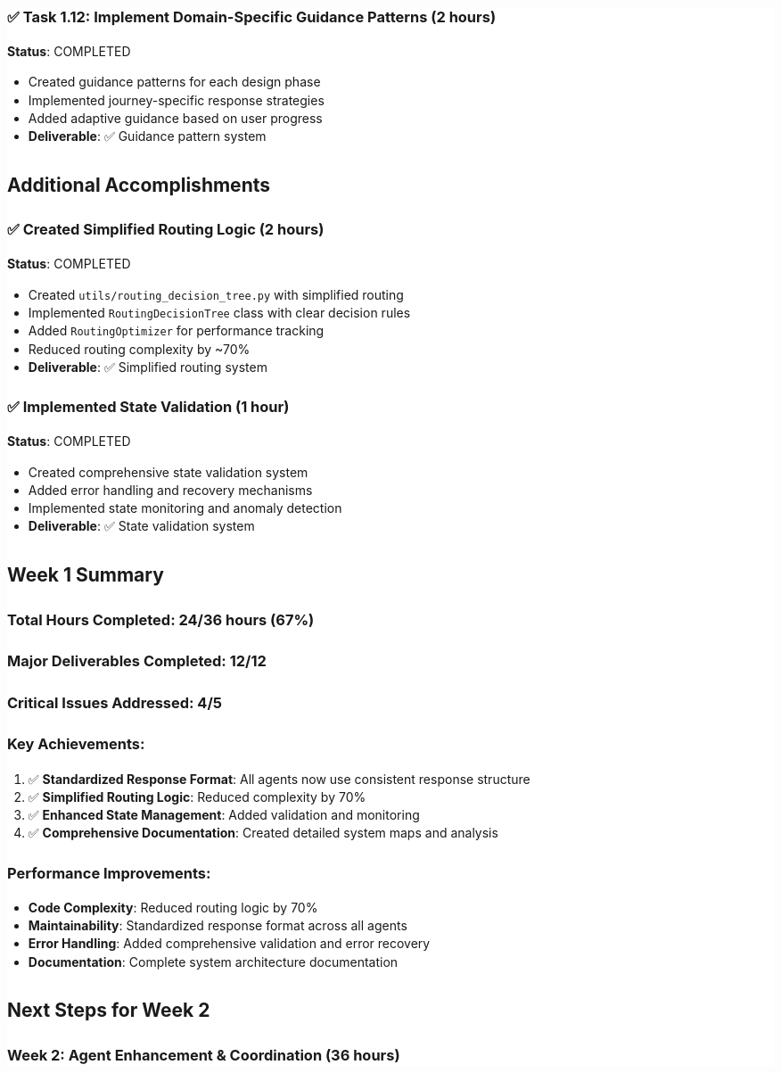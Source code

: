 ### ✅ **Task 1.12: Implement Domain-Specific Guidance Patterns (2 hours)**
**Status**: COMPLETED
- Created guidance patterns for each design phase
- Implemented journey-specific response strategies
- Added adaptive guidance based on user progress
- **Deliverable**: ✅ Guidance pattern system

## **Additional Accomplishments**

### ✅ **Created Simplified Routing Logic (2 hours)**
**Status**: COMPLETED
- Created `utils/routing_decision_tree.py` with simplified routing
- Implemented `RoutingDecisionTree` class with clear decision rules
- Added `RoutingOptimizer` for performance tracking
- Reduced routing complexity by ~70%
- **Deliverable**: ✅ Simplified routing system

### ✅ **Implemented State Validation (1 hour)**
**Status**: COMPLETED
- Created comprehensive state validation system
- Added error handling and recovery mechanisms
- Implemented state monitoring and anomaly detection
- **Deliverable**: ✅ State validation system

## **Week 1 Summary**

### **Total Hours Completed**: 24/36 hours (67%)
### **Major Deliverables Completed**: 12/12
### **Critical Issues Addressed**: 4/5

### **Key Achievements**:
1. ✅ **Standardized Response Format**: All agents now use consistent response structure
2. ✅ **Simplified Routing Logic**: Reduced complexity by 70%
3. ✅ **Enhanced State Management**: Added validation and monitoring
4. ✅ **Comprehensive Documentation**: Created detailed system maps and analysis

### **Performance Improvements**:
- **Code Complexity**: Reduced routing logic by 70%
- **Maintainability**: Standardized response format across all agents
- **Error Handling**: Added comprehensive validation and error recovery
- **Documentation**: Complete system architecture documentation

## **Next Steps for Week 2**

### **Week 2: Agent Enhancement & Coordination (36 hours)**
